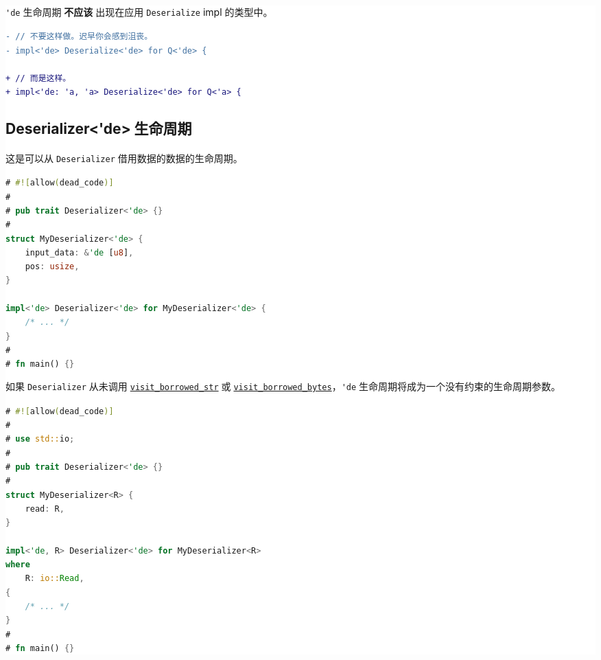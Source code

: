 `'de` 生命周期 **不应该** 出现在应用 `Deserialize` impl 的类型中。

```diff
- // 不要这样做。迟早你会感到沮丧。
- impl<'de> Deserialize<'de> for Q<'de> {

+ // 而是这样。
+ impl<'de: 'a, 'a> Deserialize<'de> for Q<'a> {
```

## Deserializer&lt;'de&gt; 生命周期

这是可以从 `Deserializer` 借用数据的数据的生命周期。

```rust
# #![allow(dead_code)]
#
# pub trait Deserializer<'de> {}
#
struct MyDeserializer<'de> {
    input_data: &'de [u8],
    pos: usize,
}

impl<'de> Deserializer<'de> for MyDeserializer<'de> {
    /* ... */
}
#
# fn main() {}
```

如果 `Deserializer` 从未调用 [`visit_borrowed_str`] 或 [`visit_borrowed_bytes`]，`'de` 生命周期将成为一个没有约束的生命周期参数。

[`visit_borrowed_str`]: https://docs.rs/serde/1/serde/de/trait.Visitor.html#method.visit_borrowed_str
[`visit_borrowed_bytes`]: https://docs.rs/serde/1/serde/de/trait.Visitor.html#method.visit_borrowed_bytes

```rust
# #![allow(dead_code)]
#
# use std::io;
#
# pub trait Deserializer<'de> {}
#
struct MyDeserializer<R> {
    read: R,
}

impl<'de, R> Deserializer<'de> for MyDeserializer<R>
where
    R: io::Read,
{
    /* ... */
}
#
# fn main() {}
```


[`Deserialize`]: https://docs.rs/serde/1/serde/trait.Deserialize.html
[`Deserializer`]: https://docs.rs/serde/1/serde/trait.Deserializer.html
[`serde_json::from_str`]: https://docs.rs/serde_json/1/serde_json/fn.from_str.html
[`serde_json::from_reader`]: https://docs.rs/serde_json/1/serde_json/fn.from_reader.html
[更高阶的 trait bound]: https://doc.rust-lang.org/nomicon/hrtb.html
[`Visitor`]: https://docs.rs/serde/1/serde/de/trait.Visitor.html
[`visit_str`]: https://docs.rs/serde/1/serde/de/trait.Visitor.html#method.visit_str
[`visit_string`]: https://docs.rs/serde/1/serde/de/trait.Visitor.html#method.visit_string
[`FromStr`]: https://doc.rust-lang.org/std/str/trait.FromStr.html
[`to_owned()`]: https://doc.rust-lang.org/std/borrow/trait.ToOwned.html
[`DeserializeOwned`]: https://docs.rs/serde/1/serde/de/trait.DeserializeOwned.html